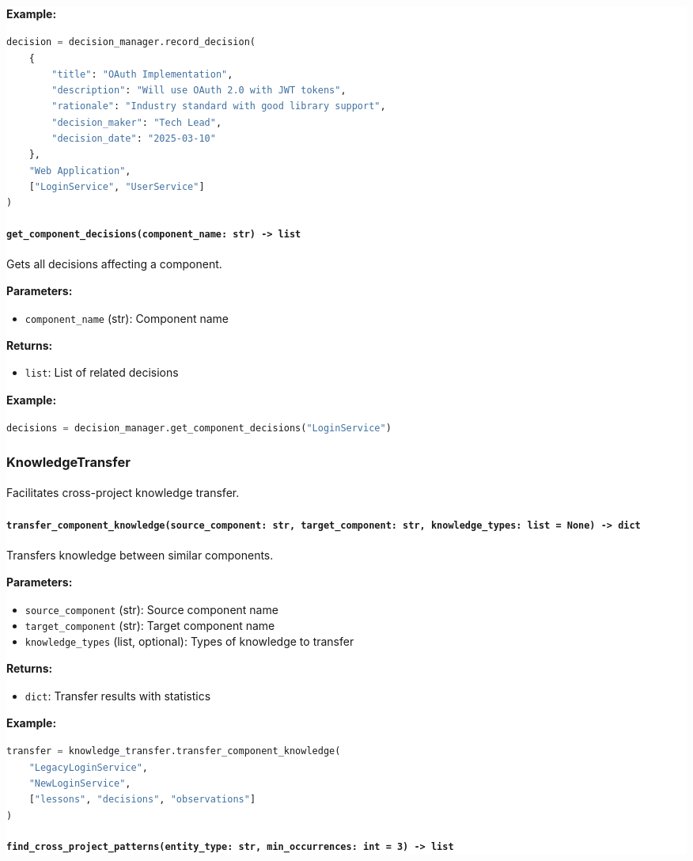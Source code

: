 **Example:**
```python
decision = decision_manager.record_decision(
    {
        "title": "OAuth Implementation",
        "description": "Will use OAuth 2.0 with JWT tokens",
        "rationale": "Industry standard with good library support",
        "decision_maker": "Tech Lead",
        "decision_date": "2025-03-10"
    },
    "Web Application",
    ["LoginService", "UserService"]
)
```

#### `get_component_decisions(component_name: str) -> list`

Gets all decisions affecting a component.

**Parameters:**
- `component_name` (str): Component name

**Returns:**
- `list`: List of related decisions

**Example:**
```python
decisions = decision_manager.get_component_decisions("LoginService")
```

### KnowledgeTransfer

Facilitates cross-project knowledge transfer.

#### `transfer_component_knowledge(source_component: str, target_component: str, knowledge_types: list = None) -> dict`

Transfers knowledge between similar components.

**Parameters:**
- `source_component` (str): Source component name
- `target_component` (str): Target component name
- `knowledge_types` (list, optional): Types of knowledge to transfer

**Returns:**
- `dict`: Transfer results with statistics

**Example:**
```python
transfer = knowledge_transfer.transfer_component_knowledge(
    "LegacyLoginService",
    "NewLoginService",
    ["lessons", "decisions", "observations"]
)
```

#### `find_cross_project_patterns(entity_type: str, min_occurrences: int = 3) -> list`
